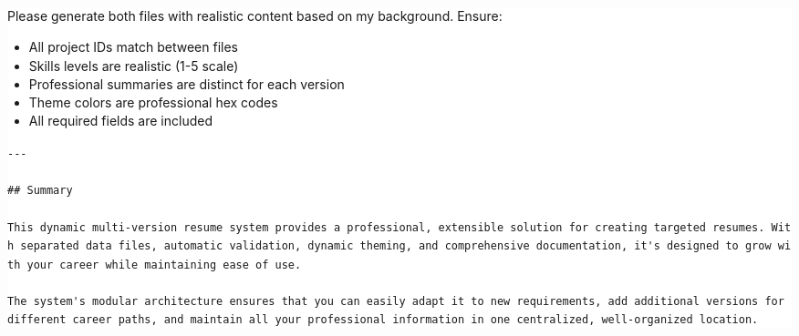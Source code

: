Please generate both files with realistic content based on my background. Ensure:

- All project IDs match between files
- Skills levels are realistic (1-5 scale)
- Professional summaries are distinct for each version
- Theme colors are professional hex codes
- All required fields are included

```
---

## Summary

This dynamic multi-version resume system provides a professional, extensible solution for creating targeted resumes. With separated data files, automatic validation, dynamic theming, and comprehensive documentation, it's designed to grow with your career while maintaining ease of use.

The system's modular architecture ensures that you can easily adapt it to new requirements, add additional versions for different career paths, and maintain all your professional information in one centralized, well-organized location.
```
